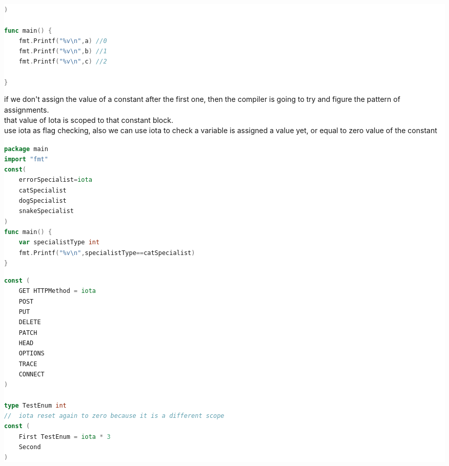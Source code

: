 ```go
)

func main() {
	fmt.Printf("%v\n",a) //0
	fmt.Printf("%v\n",b) //1
	fmt.Printf("%v\n",c) //2

}
```
if we don't assign the value of a constant after the first one, then the compiler is going to try and figure the pattern of assignments.
<br/>that value of Iota is scoped to that constant block.<br>
use iota as flag checking, also
we can use iota to check a variable is assigned a value yet, or equal to zero value of the constant
```go
package main
import "fmt"
const(
	errorSpecialist=iota
	catSpecialist
	dogSpecialist
	snakeSpecialist
)
func main() {
	var specialistType int
	fmt.Printf("%v\n",specialistType==catSpecialist)
}
```
```go
const (
    GET HTTPMethod = iota
    POST
    PUT
    DELETE
    PATCH
    HEAD
    OPTIONS
    TRACE
    CONNECT
)

type TestEnum int
//  iota reset again to zero because it is a different scope
const (
    First TestEnum = iota * 3
    Second
)
```

```go

```
